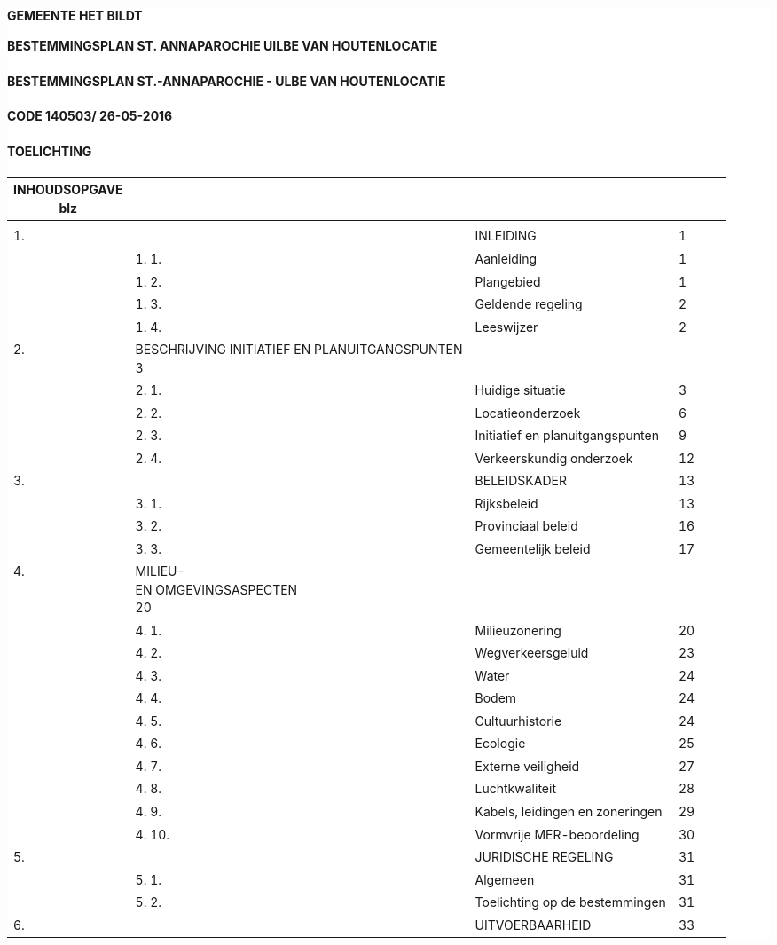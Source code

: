 **GEMEENTE HET BILDT**

**BESTEMMINGSPLAN ST. ANNAPAROCHIE UILBE VAN HOUTENLOCATIE**

#### **BESTEMMINGSPLAN ST.-ANNAPAROCHIE - ULBE VAN HOUTENLOCATIE**

**CODE 140503/ 26-05-2016**

#### **TOELICHTING**

| INHOUDSOPGAVE<br>blz |                                                    |                                  |    |  |  |
|----------------------|----------------------------------------------------|----------------------------------|----|--|--|
|                      |                                                    |                                  |    |  |  |
| 1.                   |                                                    | INLEIDING                        | 1  |  |  |
|                      | 1. 1.                                              | Aanleiding                       | 1  |  |  |
|                      | 1. 2.                                              | Plangebied                       | 1  |  |  |
|                      | 1. 3.                                              | Geldende regeling                | 2  |  |  |
|                      | 1. 4.                                              | Leeswijzer                       | 2  |  |  |
| 2.                   | BESCHRIJVING INITIATIEF EN PLANUITGANGSPUNTEN<br>3 |                                  |    |  |  |
|                      | 2. 1.                                              | Huidige situatie                 | 3  |  |  |
|                      | 2. 2.                                              | Locatieonderzoek                 | 6  |  |  |
|                      | 2. 3.                                              | Initiatief en planuitgangspunten | 9  |  |  |
|                      | 2. 4.                                              | Verkeerskundig onderzoek         | 12 |  |  |
| 3.                   |                                                    | BELEIDSKADER                     | 13 |  |  |
|                      | 3. 1.                                              | Rijksbeleid                      | 13 |  |  |
|                      | 3. 2.                                              | Provinciaal beleid               | 16 |  |  |
|                      | 3. 3.                                              | Gemeentelijk beleid              | 17 |  |  |
| 4.                   | MILIEU-<br>EN OMGEVINGSASPECTEN<br>20              |                                  |    |  |  |
|                      | 4. 1.                                              | Milieuzonering                   | 20 |  |  |
|                      | 4. 2.                                              | Wegverkeersgeluid                | 23 |  |  |
|                      | 4. 3.                                              | Water                            | 24 |  |  |
|                      | 4. 4.                                              | Bodem                            | 24 |  |  |
|                      | 4. 5.                                              | Cultuurhistorie                  | 24 |  |  |
|                      | 4. 6.                                              | Ecologie                         | 25 |  |  |
|                      | 4. 7.                                              | Externe veiligheid               | 27 |  |  |
|                      | 4. 8.                                              | Luchtkwaliteit                   | 28 |  |  |
|                      | 4. 9.                                              | Kabels, leidingen en zoneringen  | 29 |  |  |
|                      | 4. 10.                                             | Vormvrije MER-beoordeling        | 30 |  |  |
| 5.                   |                                                    | JURIDISCHE REGELING              | 31 |  |  |
|                      | 5. 1.                                              | Algemeen                         | 31 |  |  |
|                      | 5. 2.                                              | Toelichting op de bestemmingen   | 31 |  |  |
| 6.                   |                                                    | UITVOERBAARHEID                  | 33 |  |  |